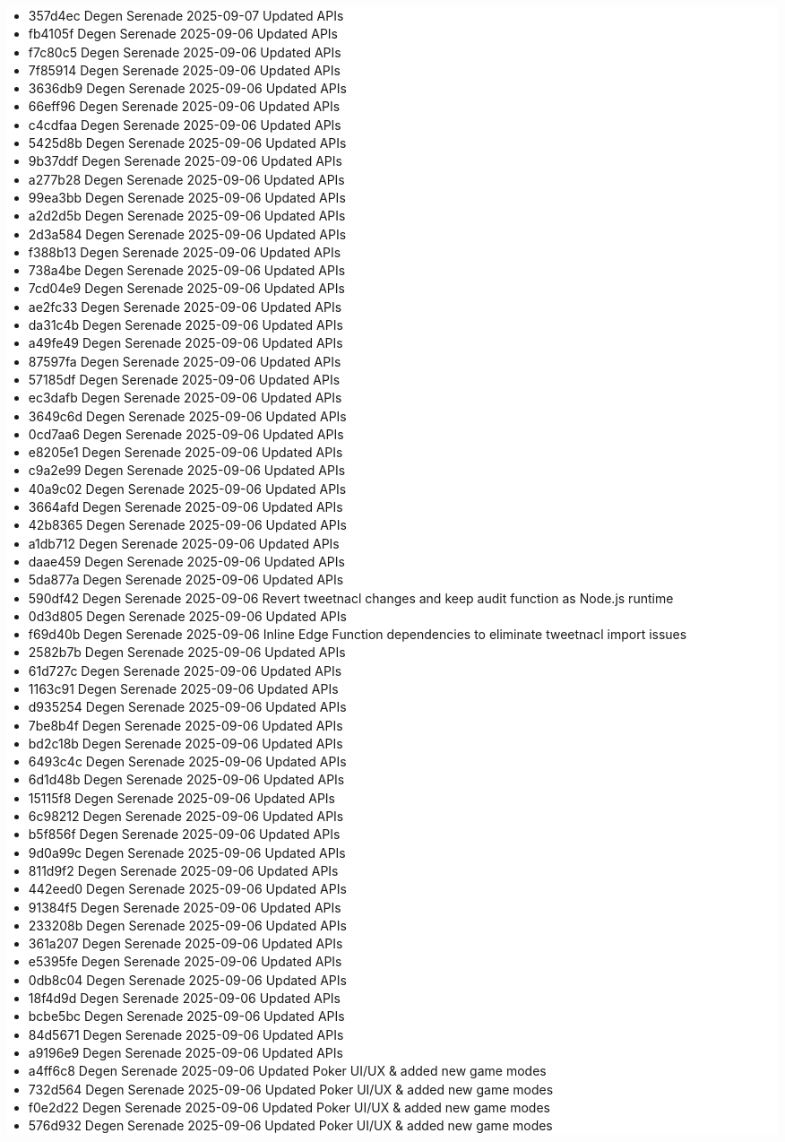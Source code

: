 - 357d4ec Degen Serenade 2025-09-07 Updated APIs
- fb4105f Degen Serenade 2025-09-06 Updated APIs
- f7c80c5 Degen Serenade 2025-09-06 Updated APIs
- 7f85914 Degen Serenade 2025-09-06 Updated APIs
- 3636db9 Degen Serenade 2025-09-06 Updated APIs
- 66eff96 Degen Serenade 2025-09-06 Updated APIs
- c4cdfaa Degen Serenade 2025-09-06 Updated APIs
- 5425d8b Degen Serenade 2025-09-06 Updated APIs
- 9b37ddf Degen Serenade 2025-09-06 Updated APIs
- a277b28 Degen Serenade 2025-09-06 Updated APIs
- 99ea3bb Degen Serenade 2025-09-06 Updated APIs
- a2d2d5b Degen Serenade 2025-09-06 Updated APIs
- 2d3a584 Degen Serenade 2025-09-06 Updated APIs
- f388b13 Degen Serenade 2025-09-06 Updated APIs
- 738a4be Degen Serenade 2025-09-06 Updated APIs
- 7cd04e9 Degen Serenade 2025-09-06 Updated APIs
- ae2fc33 Degen Serenade 2025-09-06 Updated APIs
- da31c4b Degen Serenade 2025-09-06 Updated APIs
- a49fe49 Degen Serenade 2025-09-06 Updated APIs
- 87597fa Degen Serenade 2025-09-06 Updated APIs
- 57185df Degen Serenade 2025-09-06 Updated APIs
- ec3dafb Degen Serenade 2025-09-06 Updated APIs
- 3649c6d Degen Serenade 2025-09-06 Updated APIs
- 0cd7aa6 Degen Serenade 2025-09-06 Updated APIs
- e8205e1 Degen Serenade 2025-09-06 Updated APIs
- c9a2e99 Degen Serenade 2025-09-06 Updated APIs
- 40a9c02 Degen Serenade 2025-09-06 Updated APIs
- 3664afd Degen Serenade 2025-09-06 Updated APIs
- 42b8365 Degen Serenade 2025-09-06 Updated APIs
- a1db712 Degen Serenade 2025-09-06 Updated APIs
- daae459 Degen Serenade 2025-09-06 Updated APIs
- 5da877a Degen Serenade 2025-09-06 Updated APIs
- 590df42 Degen Serenade 2025-09-06 Revert tweetnacl changes and keep audit function as Node.js runtime
- 0d3d805 Degen Serenade 2025-09-06 Updated APIs
- f69d40b Degen Serenade 2025-09-06 Inline Edge Function dependencies to eliminate tweetnacl import issues
- 2582b7b Degen Serenade 2025-09-06 Updated APIs
- 61d727c Degen Serenade 2025-09-06 Updated APIs
- 1163c91 Degen Serenade 2025-09-06 Updated APIs
- d935254 Degen Serenade 2025-09-06 Updated APIs
- 7be8b4f Degen Serenade 2025-09-06 Updated APIs
- bd2c18b Degen Serenade 2025-09-06 Updated APIs
- 6493c4c Degen Serenade 2025-09-06 Updated APIs
- 6d1d48b Degen Serenade 2025-09-06 Updated APIs
- 15115f8 Degen Serenade 2025-09-06 Updated APIs
- 6c98212 Degen Serenade 2025-09-06 Updated APIs
- b5f856f Degen Serenade 2025-09-06 Updated APIs
- 9d0a99c Degen Serenade 2025-09-06 Updated APIs
- 811d9f2 Degen Serenade 2025-09-06 Updated APIs
- 442eed0 Degen Serenade 2025-09-06 Updated APIs
- 91384f5 Degen Serenade 2025-09-06 Updated APIs
- 233208b Degen Serenade 2025-09-06 Updated APIs
- 361a207 Degen Serenade 2025-09-06 Updated APIs
- e5395fe Degen Serenade 2025-09-06 Updated APIs
- 0db8c04 Degen Serenade 2025-09-06 Updated APIs
- 18f4d9d Degen Serenade 2025-09-06 Updated APIs
- bcbe5bc Degen Serenade 2025-09-06 Updated APIs
- 84d5671 Degen Serenade 2025-09-06 Updated APIs
- a9196e9 Degen Serenade 2025-09-06 Updated APIs
- a4ff6c8 Degen Serenade 2025-09-06 Updated Poker UI/UX & added new game modes
- 732d564 Degen Serenade 2025-09-06 Updated Poker UI/UX & added new game modes
- f0e2d22 Degen Serenade 2025-09-06 Updated Poker UI/UX & added new game modes
- 576d932 Degen Serenade 2025-09-06 Updated Poker UI/UX & added new game modes